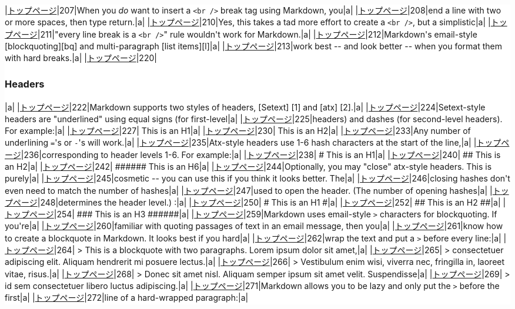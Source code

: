 |[トップページ](トップページ)|207|When you *do* want to insert a `<br />` break tag using Markdown, you|a|
|[トップページ](トップページ)|208|end a line with two or more spaces, then type return.|a|
|[トップページ](トップページ)|210|Yes, this takes a tad more effort to create a `<br />`, but a simplistic|a|
|[トップページ](トップページ)|211|"every line break is a `<br />`" rule wouldn't work for Markdown.|a|
|[トップページ](トップページ)|212|Markdown's email-style [blockquoting][bq] and multi-paragraph [list items][l]|a|
|[トップページ](トップページ)|213|work best -- and look better -- when you format them with hard breaks.|a|
|[トップページ](トップページ)|220|<h3 id="header">Headers</h3>|a|
|[トップページ](トップページ)|222|Markdown supports two styles of headers, [Setext] [1] and [atx] [2].|a|
|[トップページ](トップページ)|224|Setext-style headers are "underlined" using equal signs (for first-level|a|
|[トップページ](トップページ)|225|headers) and dashes (for second-level headers). For example:|a|
|[トップページ](トップページ)|227|    This is an H1|a|
|[トップページ](トップページ)|230|    This is an H2|a|
|[トップページ](トップページ)|233|Any number of underlining `=`'s or `-`'s will work.|a|
|[トップページ](トップページ)|235|Atx-style headers use 1-6 hash characters at the start of the line,|a|
|[トップページ](トップページ)|236|corresponding to header levels 1-6. For example:|a|
|[トップページ](トップページ)|238|    # This is an H1|a|
|[トップページ](トップページ)|240|    ## This is an H2|a|
|[トップページ](トップページ)|242|    ###### This is an H6|a|
|[トップページ](トップページ)|244|Optionally, you may "close" atx-style headers. This is purely|a|
|[トップページ](トップページ)|245|cosmetic -- you can use this if you think it looks better. The|a|
|[トップページ](トップページ)|246|closing hashes don't even need to match the number of hashes|a|
|[トップページ](トップページ)|247|used to open the header. (The number of opening hashes|a|
|[トップページ](トップページ)|248|determines the header level.) :|a|
|[トップページ](トップページ)|250|    # This is an H1 #|a|
|[トップページ](トップページ)|252|    ## This is an H2 ##|a|
|[トップページ](トップページ)|254|    ### This is an H3 ######|a|
|[トップページ](トップページ)|259|Markdown uses email-style `>` characters for blockquoting. If you're|a|
|[トップページ](トップページ)|260|familiar with quoting passages of text in an email message, then you|a|
|[トップページ](トップページ)|261|know how to create a blockquote in Markdown. It looks best if you hard|a|
|[トップページ](トップページ)|262|wrap the text and put a `>` before every line:|a|
|[トップページ](トップページ)|264|    > This is a blockquote with two paragraphs. Lorem ipsum dolor sit amet,|a|
|[トップページ](トップページ)|265|    > consectetuer adipiscing elit. Aliquam hendrerit mi posuere lectus.|a|
|[トップページ](トップページ)|266|    > Vestibulum enim wisi, viverra nec, fringilla in, laoreet vitae, risus.|a|
|[トップページ](トップページ)|268|    > Donec sit amet nisl. Aliquam semper ipsum sit amet velit. Suspendisse|a|
|[トップページ](トップページ)|269|    > id sem consectetuer libero luctus adipiscing.|a|
|[トップページ](トップページ)|271|Markdown allows you to be lazy and only put the `>` before the first|a|
|[トップページ](トップページ)|272|line of a hard-wrapped paragraph:|a|